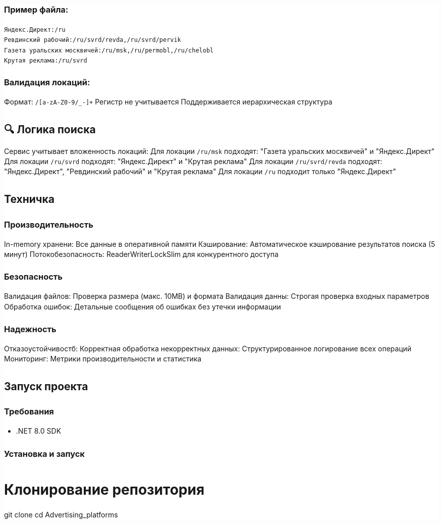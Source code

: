 ### Пример файла:
```
Яндекс.Директ:/ru
Ревдинский рабочий:/ru/svrd/revda,/ru/svrd/pervik
Газета уральских москвичей:/ru/msk,/ru/permobl,/ru/chelobl
Крутая реклама:/ru/svrd
```

### Валидация локаций:
 Формат: `/[a-zA-Z0-9/_-]+`
 Регистр не учитывается
 Поддерживается иерархическая структура

## 🔍 Логика поиска

Сервис учитывает вложенность локаций:
 Для локации `/ru/msk` подходят: "Газета уральских москвичей" и "Яндекс.Директ"
 Для локации `/ru/svrd` подходят: "Яндекс.Директ" и "Крутая реклама"
 Для локации `/ru/svrd/revda` подходят: "Яндекс.Директ", "Ревдинский рабочий" и "Крутая реклама"
 Для локации `/ru` подходит только "Яндекс.Директ"

##  Техничка

### Производительность
In-memory хранени: Все данные в оперативной памяти
Кэширование: Автоматическое кэширование результатов поиска (5 минут)
Потокобезопасность: ReaderWriterLockSlim для конкурентного доступа

### Безопасность
Валидация файлов: Проверка размера (макс. 10MB) и формата
Валидация данны: Строгая проверка входных параметров
Обработка ошибок: Детальные сообщения об ошибках без утечки информации

### Надежность
Отказоустойчивостб: Корректная обработка некорректных данных: Структурированное логирование всех операций
Мониторинг: Метрики производительности и статистика

##  Запуск проекта

### Требования
- .NET 8.0 SDK

### Установка и запуск
# Клонирование репозитория
git clone <repository-url>
cd Advertising_platforms
